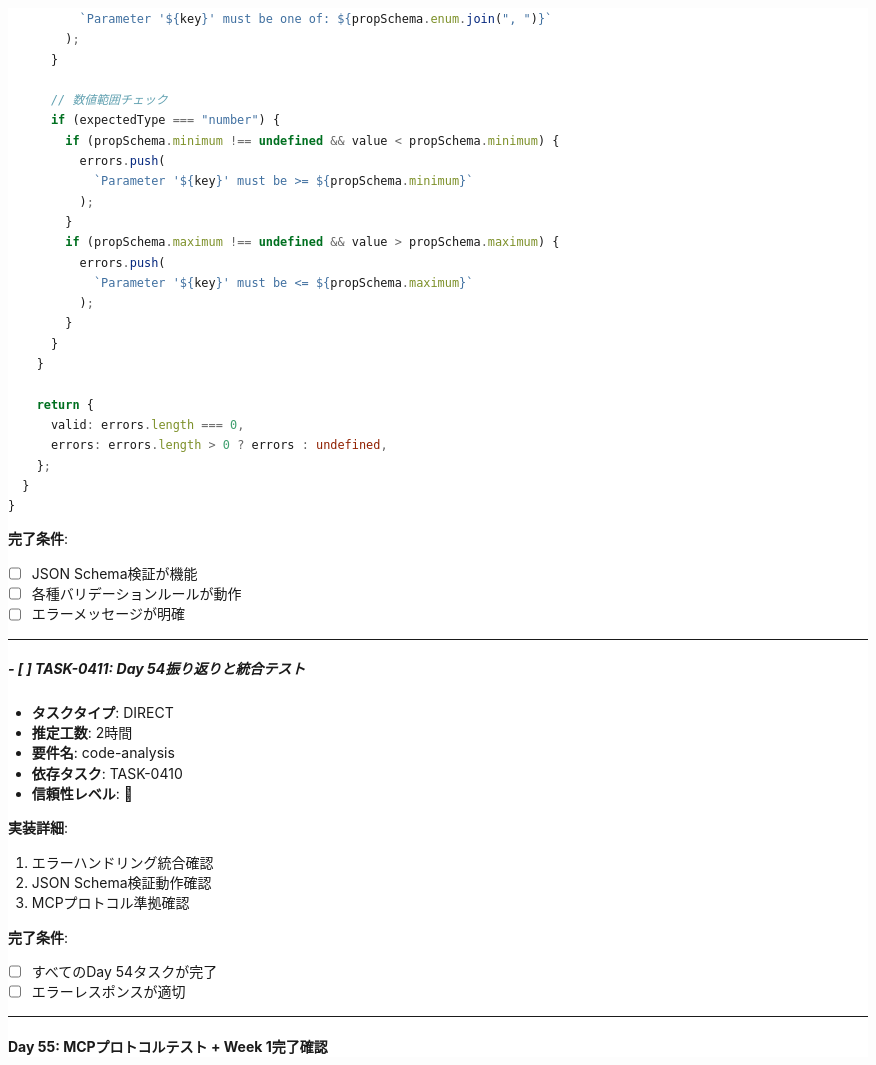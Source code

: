 ```typescript
          `Parameter '${key}' must be one of: ${propSchema.enum.join(", ")}`
        );
      }

      // 数値範囲チェック
      if (expectedType === "number") {
        if (propSchema.minimum !== undefined && value < propSchema.minimum) {
          errors.push(
            `Parameter '${key}' must be >= ${propSchema.minimum}`
          );
        }
        if (propSchema.maximum !== undefined && value > propSchema.maximum) {
          errors.push(
            `Parameter '${key}' must be <= ${propSchema.maximum}`
          );
        }
      }
    }

    return {
      valid: errors.length === 0,
      errors: errors.length > 0 ? errors : undefined,
    };
  }
}
```

**完了条件**:
- [ ] JSON Schema検証が機能
- [ ] 各種バリデーションルールが動作
- [ ] エラーメッセージが明確

---

##### - [ ] TASK-0411: Day 54振り返りと統合テスト
- **タスクタイプ**: DIRECT
- **推定工数**: 2時間
- **要件名**: code-analysis
- **依存タスク**: TASK-0410
- **信頼性レベル**: 🔵

**実装詳細**:
1. エラーハンドリング統合確認
2. JSON Schema検証動作確認
3. MCPプロトコル準拠確認

**完了条件**:
- [ ] すべてのDay 54タスクが完了
- [ ] エラーレスポンスが適切

---

#### Day 55: MCPプロトコルテスト + Week 1完了確認
